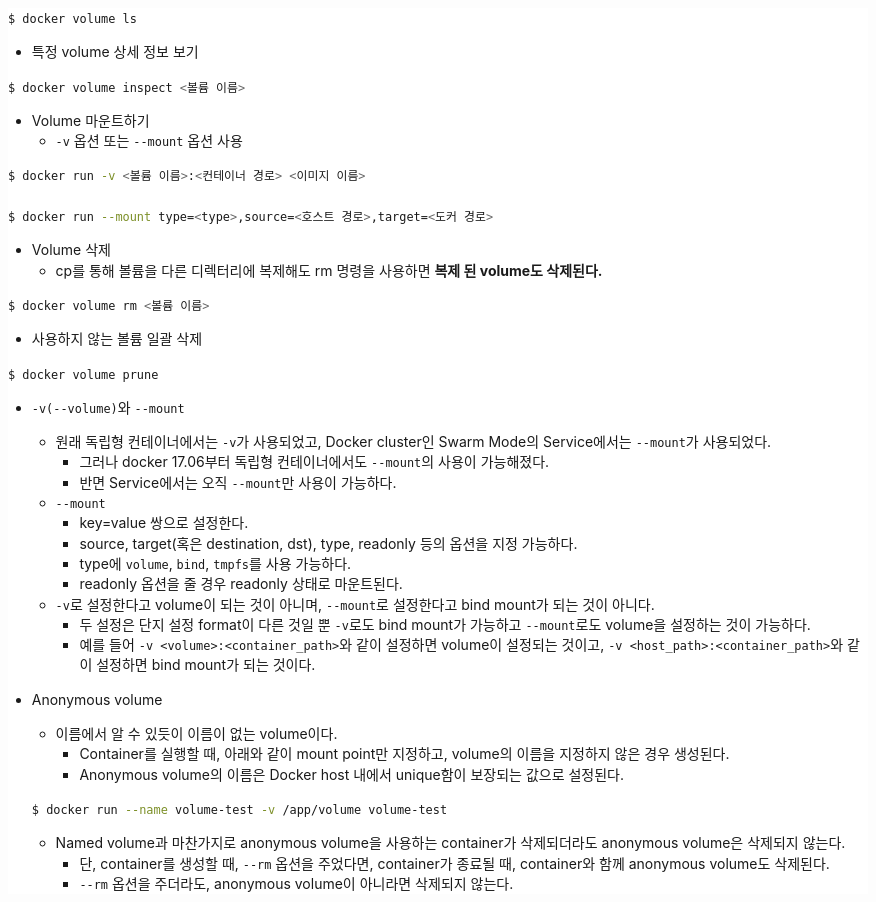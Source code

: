   
  ```bash
  $ docker volume ls
  ```
  
  - 특정  volume 상세 정보 보기
  
  ```bash
  $ docker volume inspect <볼륨 이름>
  ```

  - Volume 마운트하기
    - `-v` 옵션 또는 `--mount` 옵션 사용
  
  ```bash
  $ docker run -v <볼륨 이름>:<컨테이너 경로> <이미지 이름>
  
  $ docker run --mount type=<type>,source=<호스트 경로>,target=<도커 경로>
  ```
  
  - Volume 삭제
    - cp를 통해 볼륨을 다른 디렉터리에 복제해도 rm 명령을 사용하면 **복제 된 volume도 삭제된다.**
  
  ``` bash
  $ docker volume rm <볼륨 이름>
  ```
  
  - 사용하지 않는 볼륨 일괄 삭제
  
  ```bash
  $ docker volume prune
  ```



- `-v(--volume)`와 `--mount`
  - 원래 독립형 컨테이너에서는 `-v`가 사용되었고, Docker cluster인 Swarm Mode의 Service에서는 `--mount`가 사용되었다.
    - 그러나 docker 17.06부터 독립형 컨테이너에서도 `--mount`의 사용이 가능해졌다.
    - 반면 Service에서는 오직 `--mount`만 사용이 가능하다.
  - `--mount`
    - key=value 쌍으로 설정한다.
    - source, target(혹은 destination, dst), type, readonly 등의 옵션을 지정 가능하다.
    - type에 `volume`, `bind`, `tmpfs`를 사용 가능하다.
    - readonly 옵션을 줄 경우 readonly 상태로 마운트된다.
  - `-v`로 설정한다고 volume이 되는 것이 아니며, `--mount`로 설정한다고 bind mount가 되는 것이 아니다.
    - 두 설정은 단지 설정 format이 다른 것일 뿐 `-v`로도 bind mount가 가능하고 `--mount`로도 volume을 설정하는 것이 가능하다.
    - 예를 들어 `-v <volume>:<container_path>`와 같이 설정하면 volume이 설정되는 것이고, `-v <host_path>:<container_path>`와 같이 설정하면 bind mount가 되는 것이다.



- Anonymous volume

  - 이름에서 알 수 있듯이 이름이 없는 volume이다.
    - Container를 실행할 때, 아래와 같이 mount point만 지정하고, volume의 이름을 지정하지 않은 경우 생성된다.
    - Anonymous volume의 이름은 Docker host 내에서 unique함이 보장되는 값으로 설정된다.

  ```bash
  $ docker run --name volume-test -v /app/volume volume-test
  ```

  - Named volume과 마찬가지로 anonymous volume을 사용하는 container가 삭제되더라도 anonymous volume은 삭제되지 않는다.
    - 단, container를 생성할 때, `--rm` 옵션을 주었다면, container가 종료될 때, container와 함께 anonymous volume도 삭제된다.
    - `--rm` 옵션을 주더라도, anonymous volume이 아니라면 삭제되지 않는다.
